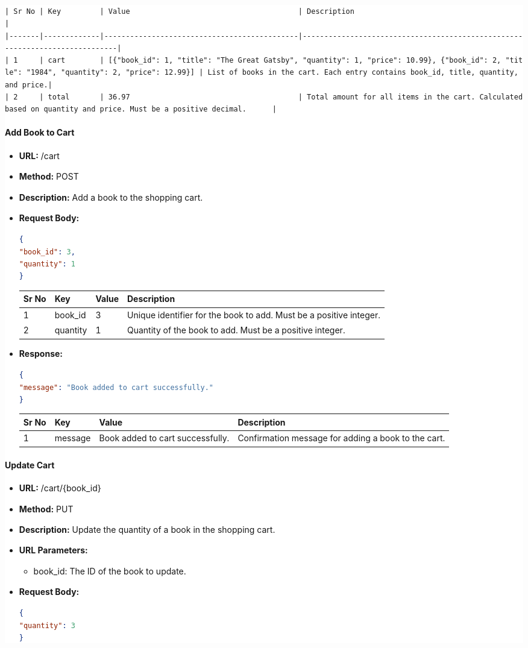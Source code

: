     | Sr No | Key         | Value                                       | Description                                                                 |
    |-------|-------------|---------------------------------------------|-----------------------------------------------------------------------------|
    | 1     | cart        | [{"book_id": 1, "title": "The Great Gatsby", "quantity": 1, "price": 10.99}, {"book_id": 2, "title": "1984", "quantity": 2, "price": 12.99}] | List of books in the cart. Each entry contains book_id, title, quantity, and price.|
    | 2     | total       | 36.97                                       | Total amount for all items in the cart. Calculated based on quantity and price. Must be a positive decimal.      |


#### Add Book to Cart

- **URL:** /cart

- **Method:** POST
  
- **Description:** Add a book to the shopping cart.
  
- **Request Body:**

    ```json
    {
    "book_id": 3,
    "quantity": 1
    }
    ```

    | Sr No | Key         | Value                                       | Description                                                                 |
    |-------|-------------|---------------------------------------------|-----------------------------------------------------------------------------|
    | 1     | book_id     | 3                                           | Unique identifier for the book to add. Must be a positive integer.          |
    | 2     | quantity    | 1                                           | Quantity of the book to add. Must be a positive integer.                    |


- **Response:**

    ```json
    {
    "message": "Book added to cart successfully."
    }
    ```

    | Sr No | Key         | Value                                       | Description                                                                 |
    |-------|-------------|---------------------------------------------|-----------------------------------------------------------------------------|
    | 1     | message     | Book added to cart successfully.            | Confirmation message for adding a book to the cart.                         |


#### Update Cart

- **URL:** /cart/{book_id}
  
- **Method:** PUT

- **Description:** Update the quantity of a book in the shopping cart.

- **URL Parameters:**
  - book_id: The ID of the book to update.

- **Request Body:**

    ```json
    {
    "quantity": 3
    }
    ```
